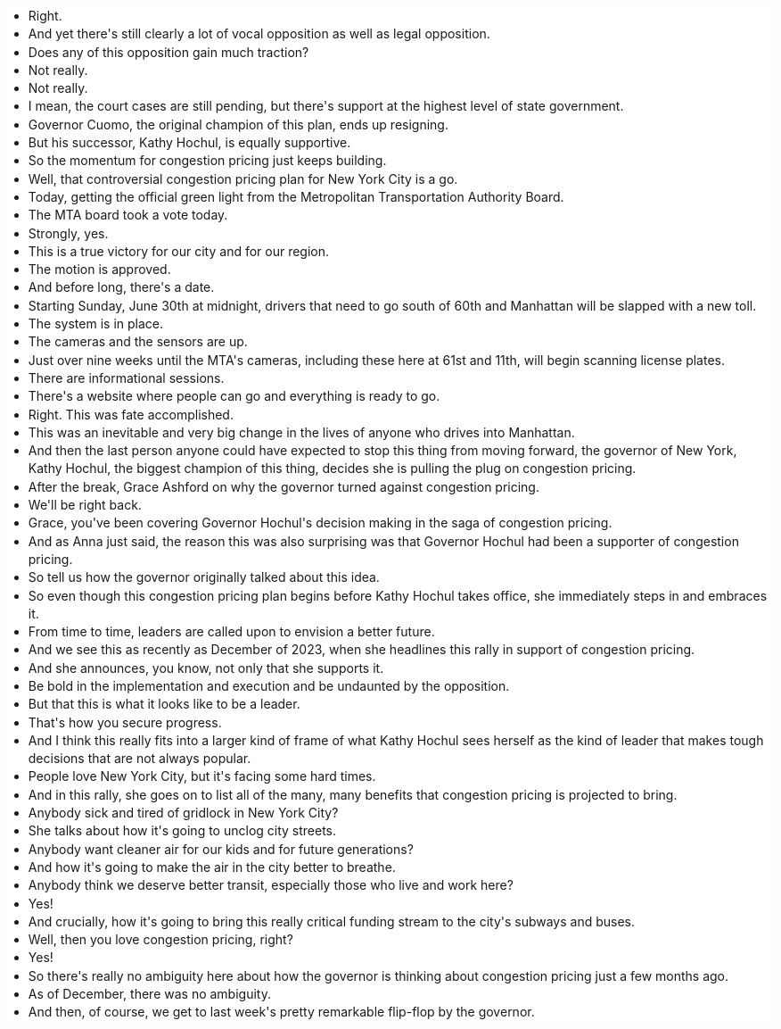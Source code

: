 *  Right.
*  And yet there's still clearly a lot of vocal opposition as well as legal opposition.
*  Does any of this opposition gain much traction?
*  Not really.
*  Not really.
*  I mean, the court cases are still pending, but there's support at the highest level of state government.
*  Governor Cuomo, the original champion of this plan, ends up resigning.
*  But his successor, Kathy Hochul, is equally supportive.
*  So the momentum for congestion pricing just keeps building.
*  Well, that controversial congestion pricing plan for New York City is a go.
*  Today, getting the official green light from the Metropolitan Transportation Authority Board.
*  The MTA board took a vote today.
*  Strongly, yes.
*  This is a true victory for our city and for our region.
*  The motion is approved.
*  And before long, there's a date.
*  Starting Sunday, June 30th at midnight, drivers that need to go south of 60th and Manhattan will be slapped with a new toll.
*  The system is in place.
*  The cameras and the sensors are up.
*  Just over nine weeks until the MTA's cameras, including these here at 61st and 11th, will begin scanning license plates.
*  There are informational sessions.
*  There's a website where people can go and everything is ready to go.
*  Right. This was fate accomplished.
*  This was an inevitable and very big change in the lives of anyone who drives into Manhattan.
*  And then the last person anyone could have expected to stop this thing from moving forward, the governor of New York, Kathy Hochul, the biggest champion of this thing, decides she is pulling the plug on congestion pricing.
*  After the break, Grace Ashford on why the governor turned against congestion pricing.
*  We'll be right back.
*  Grace, you've been covering Governor Hochul's decision making in the saga of congestion pricing.
*  And as Anna just said, the reason this was also surprising was that Governor Hochul had been a supporter of congestion pricing.
*  So tell us how the governor originally talked about this idea.
*  So even though this congestion pricing plan begins before Kathy Hochul takes office, she immediately steps in and embraces it.
*  From time to time, leaders are called upon to envision a better future.
*  And we see this as recently as December of 2023, when she headlines this rally in support of congestion pricing.
*  And she announces, you know, not only that she supports it.
*  Be bold in the implementation and execution and be undaunted by the opposition.
*  But that this is what it looks like to be a leader.
*  That's how you secure progress.
*  And I think this really fits into a larger kind of frame of what Kathy Hochul sees herself as the kind of leader that makes tough decisions that are not always popular.
*  People love New York City, but it's facing some hard times.
*  And in this rally, she goes on to list all of the many, many benefits that congestion pricing is projected to bring.
*  Anybody sick and tired of gridlock in New York City?
*  She talks about how it's going to unclog city streets.
*  Anybody want cleaner air for our kids and for future generations?
*  And how it's going to make the air in the city better to breathe.
*  Anybody think we deserve better transit, especially those who live and work here?
*  Yes!
*  And crucially, how it's going to bring this really critical funding stream to the city's subways and buses.
*  Well, then you love congestion pricing, right?
*  Yes!
*  So there's really no ambiguity here about how the governor is thinking about congestion pricing just a few months ago.
*  As of December, there was no ambiguity.
*  And then, of course, we get to last week's pretty remarkable flip-flop by the governor.